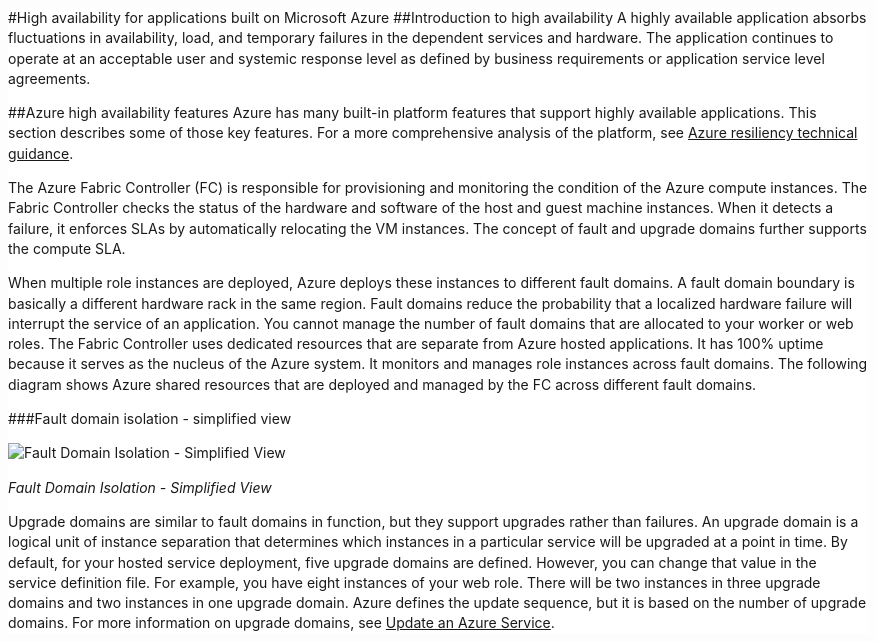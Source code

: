 <properties
   pageTitle="High Availability for Azure Applications | Microsoft Azure"
   description="Technical overviews and depth information on designing and building applications for high availability on Microsoft Azure."
   services=""
   documentationCenter="na"
   authors="adamglick"
   manager="hongfeig"
   editor=""/>

<tags
   ms.service="resiliency"
   ms.devlang="na"
   ms.topic="article"
   ms.tgt_pltfrm="na"
   ms.workload="na"
   ms.date="05/18/2016"
   ms.author="hanuk;jroth;aglick"/>

#High availability for applications built on Microsoft Azure
##Introduction to high availability
A highly available application absorbs fluctuations in availability, load, and temporary failures in the dependent services and hardware. The application continues to operate at an acceptable user and systemic response level as defined by business requirements or application service level agreements.

##Azure high availability features
Azure has many built-in platform features that support highly available applications. This section describes some of those key features. For a more comprehensive analysis of the platform, see [Azure resiliency technical guidance](./resiliency-technical-guidance.md).

The Azure Fabric Controller (FC) is responsible for provisioning and monitoring the condition of the Azure compute instances. The Fabric Controller checks the status of the hardware and software of the host and guest machine instances. When it detects a failure, it enforces SLAs by automatically relocating the VM instances. The concept of fault and upgrade domains further supports the compute SLA.

When multiple role instances are deployed, Azure deploys these instances to different fault domains. A fault domain boundary is basically a different hardware rack in the same region. Fault domains reduce the probability that a localized hardware failure will interrupt the service of an application. You cannot manage the number of fault domains that are allocated to your worker or web roles. The Fabric Controller uses dedicated resources that are separate from Azure hosted applications. It has 100% uptime because it serves as the nucleus of the Azure system. It monitors and manages role instances across fault domains. The following diagram shows Azure shared resources that are deployed and managed by the FC across different fault domains.

###Fault domain isolation - simplified view

![Fault Domain Isolation - Simplified View](./media/resiliency-high-availability-azure-applications/fault-domain-isolation.png "Fault Domain Isolation - Simplified View")

_Fault Domain Isolation - Simplified View_

Upgrade domains are similar to fault domains in function, but they support upgrades rather than failures. An upgrade domain is a logical unit of instance separation that determines which instances in a particular service will be upgraded at a point in time. By default, for your hosted service deployment, five upgrade domains are defined. However, you can change that value in the service definition file. For example, you have eight instances of your web role. There will be two instances in three upgrade domains and two instances in one upgrade domain. Azure defines the update sequence, but it is based on the number of upgrade domains. For more information on upgrade domains, see [Update an Azure Service](../cloud-services/cloud-services-update-azure-service.md).
